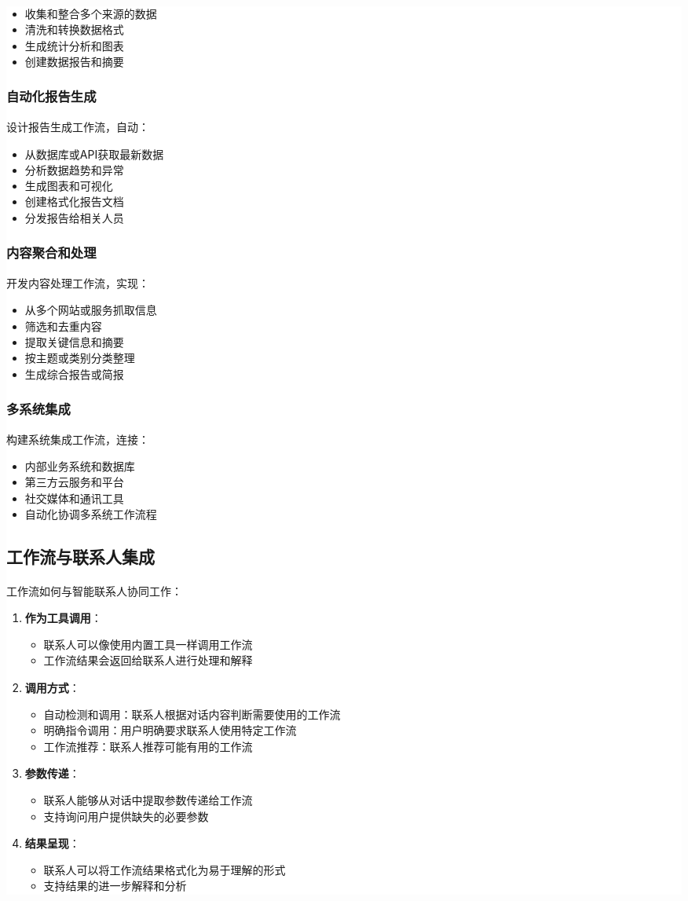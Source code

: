 - 收集和整合多个来源的数据
- 清洗和转换数据格式
- 生成统计分析和图表
- 创建数据报告和摘要

### 自动化报告生成

设计报告生成工作流，自动：

- 从数据库或API获取最新数据
- 分析数据趋势和异常
- 生成图表和可视化
- 创建格式化报告文档
- 分发报告给相关人员

### 内容聚合和处理

开发内容处理工作流，实现：

- 从多个网站或服务抓取信息
- 筛选和去重内容
- 提取关键信息和摘要
- 按主题或类别分类整理
- 生成综合报告或简报

### 多系统集成

构建系统集成工作流，连接：

- 内部业务系统和数据库
- 第三方云服务和平台
- 社交媒体和通讯工具
- 自动化协调多系统工作流程

## 工作流与联系人集成

工作流如何与智能联系人协同工作：

1. **作为工具调用**：

   - 联系人可以像使用内置工具一样调用工作流
   - 工作流结果会返回给联系人进行处理和解释

2. **调用方式**：

   - 自动检测和调用：联系人根据对话内容判断需要使用的工作流
   - 明确指令调用：用户明确要求联系人使用特定工作流
   - 工作流推荐：联系人推荐可能有用的工作流

3. **参数传递**：

   - 联系人能够从对话中提取参数传递给工作流
   - 支持询问用户提供缺失的必要参数

4. **结果呈现**：
   - 联系人可以将工作流结果格式化为易于理解的形式
   - 支持结果的进一步解释和分析
